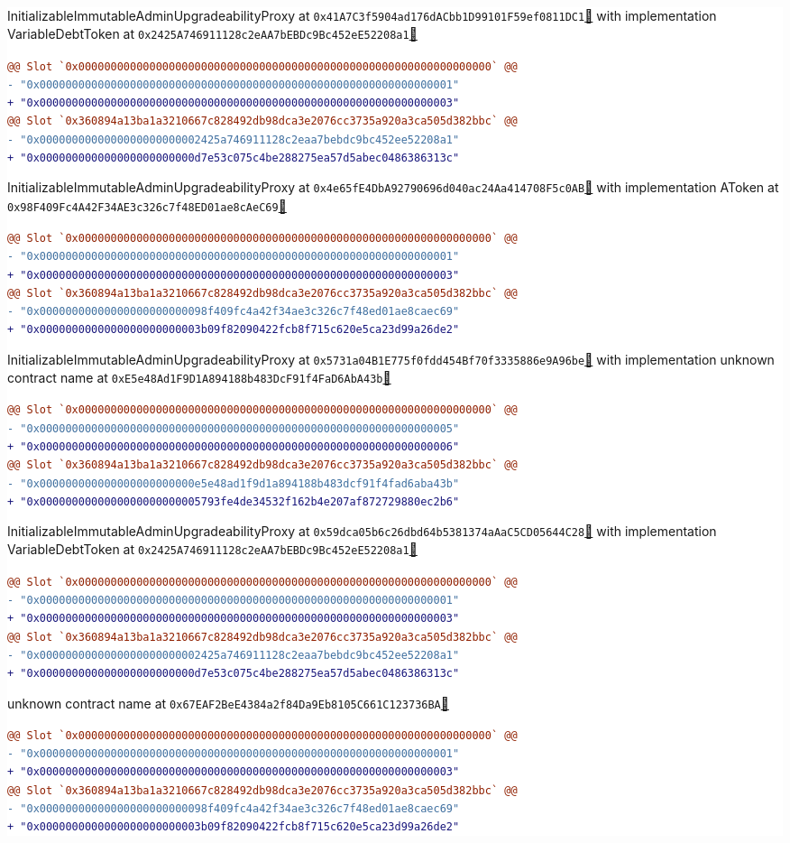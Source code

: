 InitializableImmutableAdminUpgradeabilityProxy at `0x41A7C3f5904ad176dACbb1D99101F59ef0811DC1`[:ghost:](https://github.com/bgd-labs/aave-address-book "AaveV3Base.ASSETS.wstETH.V_TOKEN") with implementation VariableDebtToken at `0x2425A746911128c2eAA7bEBDc9Bc452eE52208a1`[:ghost:](https://github.com/bgd-labs/aave-address-book "AaveV3Base.DEFAULT_VARIABLE_DEBT_TOKEN_IMPL_REV_1")
```diff
@@ Slot `0x0000000000000000000000000000000000000000000000000000000000000000` @@
- "0x0000000000000000000000000000000000000000000000000000000000000001"
+ "0x0000000000000000000000000000000000000000000000000000000000000003"
@@ Slot `0x360894a13ba1a3210667c828492db98dca3e2076cc3735a920a3ca505d382bbc` @@
- "0x0000000000000000000000002425a746911128c2eaa7bebdc9bc452ee52208a1"
+ "0x000000000000000000000000d7e53c075c4be288275ea57d5abec0486386313c"
```

InitializableImmutableAdminUpgradeabilityProxy at `0x4e65fE4DbA92790696d040ac24Aa414708F5c0AB`[:ghost:](https://github.com/bgd-labs/aave-address-book "AaveV3Base.ASSETS.USDC.A_TOKEN") with implementation AToken at `0x98F409Fc4A42F34AE3c326c7f48ED01ae8cAeC69`[:ghost:](https://github.com/bgd-labs/aave-address-book "AaveV3Base.DEFAULT_A_TOKEN_IMPL_REV_1")
```diff
@@ Slot `0x0000000000000000000000000000000000000000000000000000000000000000` @@
- "0x0000000000000000000000000000000000000000000000000000000000000001"
+ "0x0000000000000000000000000000000000000000000000000000000000000003"
@@ Slot `0x360894a13ba1a3210667c828492db98dca3e2076cc3735a920a3ca505d382bbc` @@
- "0x00000000000000000000000098f409fc4a42f34ae3c326c7f48ed01ae8caec69"
+ "0x0000000000000000000000003b09f82090422fcb8f715c620e5ca23d99a26de2"
```

InitializableImmutableAdminUpgradeabilityProxy at `0x5731a04B1E775f0fdd454Bf70f3335886e9A96be`[:ghost:](https://github.com/bgd-labs/aave-address-book "AaveV3Base.POOL_CONFIGURATOR") with implementation unknown contract name at `0xE5e48Ad1F9D1A894188b483DcF91f4FaD6AbA43b`[:ghost:](https://github.com/bgd-labs/aave-address-book "AaveV3Base.POOL_CONFIGURATOR_IMPL")
```diff
@@ Slot `0x0000000000000000000000000000000000000000000000000000000000000000` @@
- "0x0000000000000000000000000000000000000000000000000000000000000005"
+ "0x0000000000000000000000000000000000000000000000000000000000000006"
@@ Slot `0x360894a13ba1a3210667c828492db98dca3e2076cc3735a920a3ca505d382bbc` @@
- "0x000000000000000000000000e5e48ad1f9d1a894188b483dcf91f4fad6aba43b"
+ "0x0000000000000000000000005793fe4de34532f162b4e207af872729880ec2b6"
```

InitializableImmutableAdminUpgradeabilityProxy at `0x59dca05b6c26dbd64b5381374aAaC5CD05644C28`[:ghost:](https://github.com/bgd-labs/aave-address-book "AaveV3Base.ASSETS.USDC.V_TOKEN") with implementation VariableDebtToken at `0x2425A746911128c2eAA7bEBDc9Bc452eE52208a1`[:ghost:](https://github.com/bgd-labs/aave-address-book "AaveV3Base.DEFAULT_VARIABLE_DEBT_TOKEN_IMPL_REV_1")
```diff
@@ Slot `0x0000000000000000000000000000000000000000000000000000000000000000` @@
- "0x0000000000000000000000000000000000000000000000000000000000000001"
+ "0x0000000000000000000000000000000000000000000000000000000000000003"
@@ Slot `0x360894a13ba1a3210667c828492db98dca3e2076cc3735a920a3ca505d382bbc` @@
- "0x0000000000000000000000002425a746911128c2eaa7bebdc9bc452ee52208a1"
+ "0x000000000000000000000000d7e53c075c4be288275ea57d5abec0486386313c"
```

unknown contract name at `0x67EAF2BeE4384a2f84Da9Eb8105C661C123736BA`[:ghost:](https://github.com/bgd-labs/aave-address-book "AaveV3Base.ASSETS.AAVE.A_TOKEN")
```diff
@@ Slot `0x0000000000000000000000000000000000000000000000000000000000000000` @@
- "0x0000000000000000000000000000000000000000000000000000000000000001"
+ "0x0000000000000000000000000000000000000000000000000000000000000003"
@@ Slot `0x360894a13ba1a3210667c828492db98dca3e2076cc3735a920a3ca505d382bbc` @@
- "0x00000000000000000000000098f409fc4a42f34ae3c326c7f48ed01ae8caec69"
+ "0x0000000000000000000000003b09f82090422fcb8f715c620e5ca23d99a26de2"
```
